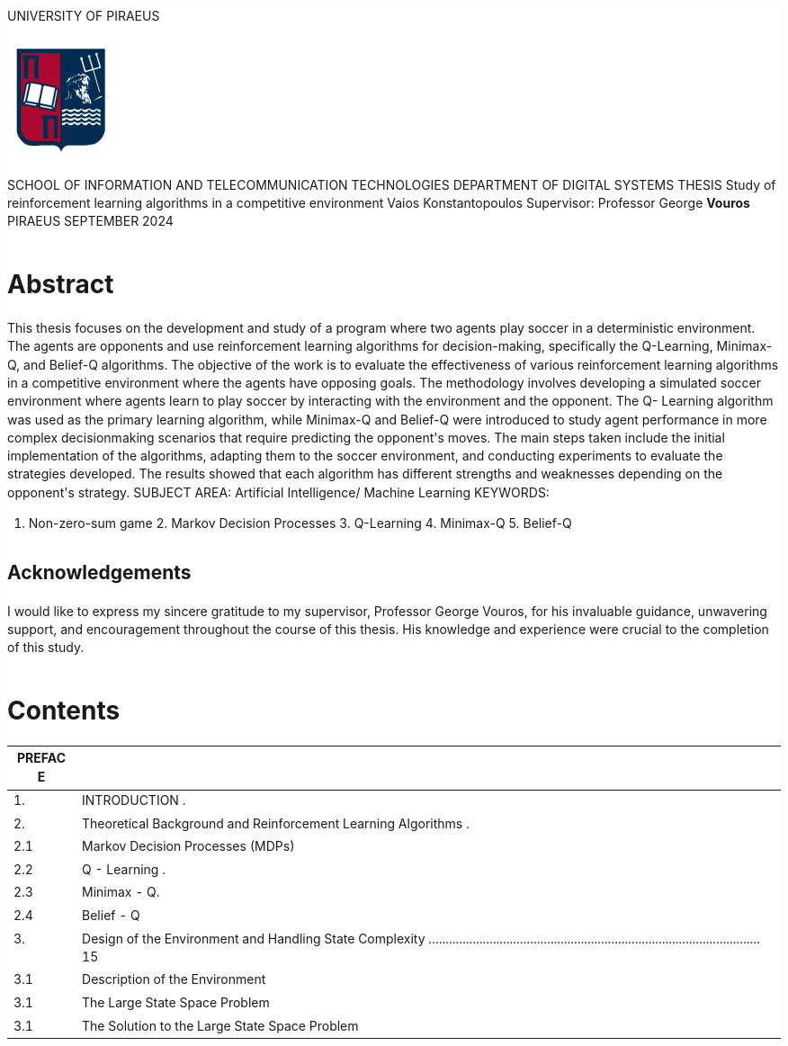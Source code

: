 UNIVERSITY OF PIRAEUS

![0_image_0.png](ASSETS/0_image_0.png)

SCHOOL OF INFORMATION AND TELECOMMUNICATION TECHNOLOGIES
DEPARTMENT OF DIGITAL SYSTEMS
THESIS
Study of reinforcement learning algorithms in a competitive environment Vaios Konstantopoulos Supervisor: Professor George **Vouros**
PIRAEUS 
SEPTEMBER 2024

# Abstract

This thesis focuses on the development and study of a program where two agents play soccer in a deterministic environment. The agents are opponents and use reinforcement learning algorithms for decision-making, specifically the Q-Learning, Minimax-Q, and Belief-Q algorithms. The objective of the work is to evaluate the effectiveness of various reinforcement learning algorithms in a competitive environment where the agents have opposing goals. The methodology involves developing a simulated soccer environment where agents learn to play soccer by interacting with the environment and the opponent. The Q- Learning algorithm was used as the primary learning algorithm, while Minimax-Q and Belief-Q were introduced to study agent performance in more complex decisionmaking scenarios that require predicting the opponent's moves. The main steps taken include the initial implementation of the algorithms, adapting them to the soccer environment, and conducting experiments to evaluate the strategies developed. The results showed that each algorithm has different strengths and weaknesses depending on the opponent's strategy. SUBJECT AREA: Artificial Intelligence/ Machine Learning KEYWORDS: 
1. Non-zero-sum game 2. Markov Decision Processes 3. Q-Learning 4. Minimax-Q 5. Belief-Q

## Acknowledgements

I would like to express my sincere gratitude to my supervisor, Professor George Vouros, for his invaluable guidance, unwavering support, and encouragement throughout the course of this thesis. His knowledge and experience were crucial to the completion of this study.

# Contents

| PREFACE                             |                                                                                                                                                               |
|-------------------------------------|---------------------------------------------------------------------------------------------------------------------------------------------------------------|
| 1.                                  | INTRODUCTION .                                                                                                                                                |
| 2.                                  | Theoretical Background and Reinforcement Learning Algorithms .                                                                                                |
| 2.1                                 | Markov Decision Processes (MDPs)                                                                                                                              |
| 2.2                                 | Q - Learning .                                                                                                                                                |
| 2.3                                 | Minimax - Q.                                                                                                                                                  |
| 2.4                                 | Belief - Q                                                                                                                                                    |
| 3.                                  | Design of the Environment and Handling State Complexity .................................................................................................. 15 |
| 3.1                                 | Description of the Environment                                                                                                                                |
| 3.1                                 | The Large State Space Problem                                                                                                                                 |
| 3.1                                 | The Solution to the Large State Space Problem                                                                                                                 |